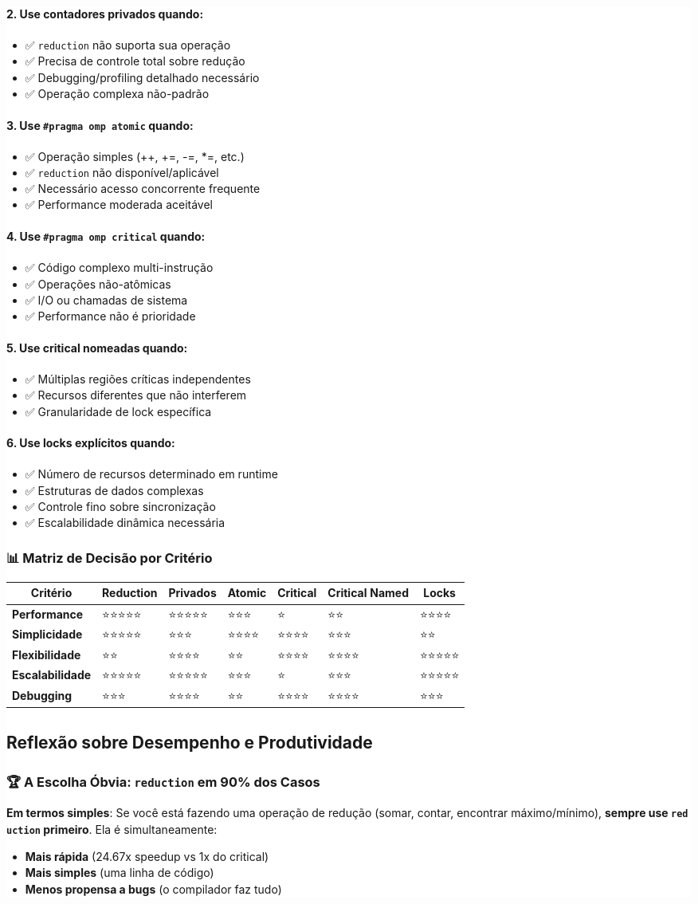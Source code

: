 #### 2. **Use contadores privados quando:**
- ✅ `reduction` não suporta sua operação
- ✅ Precisa de controle total sobre redução
- ✅ Debugging/profiling detalhado necessário
- ✅ Operação complexa não-padrão

#### 3. **Use `#pragma omp atomic` quando:**
- ✅ Operação simples (++, +=, -=, *=, etc.)
- ✅ `reduction` não disponível/aplicável
- ✅ Necessário acesso concorrente frequente
- ✅ Performance moderada aceitável

#### 4. **Use `#pragma omp critical` quando:**
- ✅ Código complexo multi-instrução
- ✅ Operações não-atômicas
- ✅ I/O ou chamadas de sistema
- ✅ Performance não é prioridade

#### 5. **Use critical nomeadas quando:**
- ✅ Múltiplas regiões críticas independentes
- ✅ Recursos diferentes que não interferem
- ✅ Granularidade de lock específica

#### 6. **Use locks explícitos quando:**
- ✅ Número de recursos determinado em runtime
- ✅ Estruturas de dados complexas
- ✅ Controle fino sobre sincronização
- ✅ Escalabilidade dinâmica necessária

### 📊 **Matriz de Decisão por Critério**

| Critério | Reduction | Privados | Atomic | Critical | Critical Named | Locks |
|----------|-----------|----------|--------|----------|----------------|-------|
| **Performance** | ⭐⭐⭐⭐⭐ | ⭐⭐⭐⭐⭐ | ⭐⭐⭐ | ⭐ | ⭐⭐ | ⭐⭐⭐⭐ |
| **Simplicidade** | ⭐⭐⭐⭐⭐ | ⭐⭐⭐ | ⭐⭐⭐⭐ | ⭐⭐⭐⭐ | ⭐⭐⭐ | ⭐⭐ |
| **Flexibilidade** | ⭐⭐ | ⭐⭐⭐⭐ | ⭐⭐ | ⭐⭐⭐⭐ | ⭐⭐⭐⭐ | ⭐⭐⭐⭐⭐ |
| **Escalabilidade** | ⭐⭐⭐⭐⭐ | ⭐⭐⭐⭐⭐ | ⭐⭐⭐ | ⭐ | ⭐⭐⭐ | ⭐⭐⭐⭐⭐ |
| **Debugging** | ⭐⭐⭐ | ⭐⭐⭐⭐ | ⭐⭐ | ⭐⭐⭐⭐ | ⭐⭐⭐⭐ | ⭐⭐⭐ |

## Reflexão sobre Desempenho e Produtividade

### 🏆 **A Escolha Óbvia: `reduction` em 90% dos Casos**

**Em termos simples**: Se você está fazendo uma operação de redução (somar, contar, encontrar máximo/mínimo), **sempre use `reduction` primeiro**. Ela é simultaneamente:
- **Mais rápida** (24.67x speedup vs 1x do critical)
- **Mais simples** (uma linha de código)
- **Menos propensa a bugs** (o compilador faz tudo)
